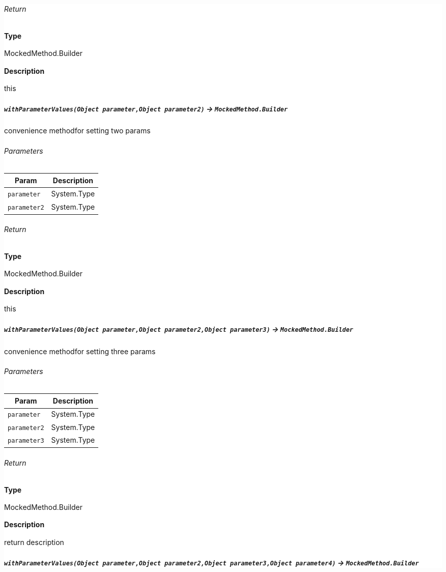 ###### Return

**Type**

MockedMethod.Builder

**Description**

this

##### `withParameterValues(Object parameter,Object parameter2)` → `MockedMethod.Builder`

convenience methodfor setting two params

###### Parameters
|Param|Description|
|-----|-----------|
|`parameter` |   System.Type |
|`parameter2` |  System.Type |

###### Return

**Type**

MockedMethod.Builder

**Description**

this

##### `withParameterValues(Object parameter,Object parameter2,Object parameter3)` → `MockedMethod.Builder`

convenience methodfor setting three params

###### Parameters
|Param|Description|
|-----|-----------|
|`parameter` |   System.Type |
|`parameter2` |  System.Type |
|`parameter3` |  System.Type |

###### Return

**Type**

MockedMethod.Builder

**Description**

return description

##### `withParameterValues(Object parameter,Object parameter2,Object parameter3,Object parameter4)` → `MockedMethod.Builder`
